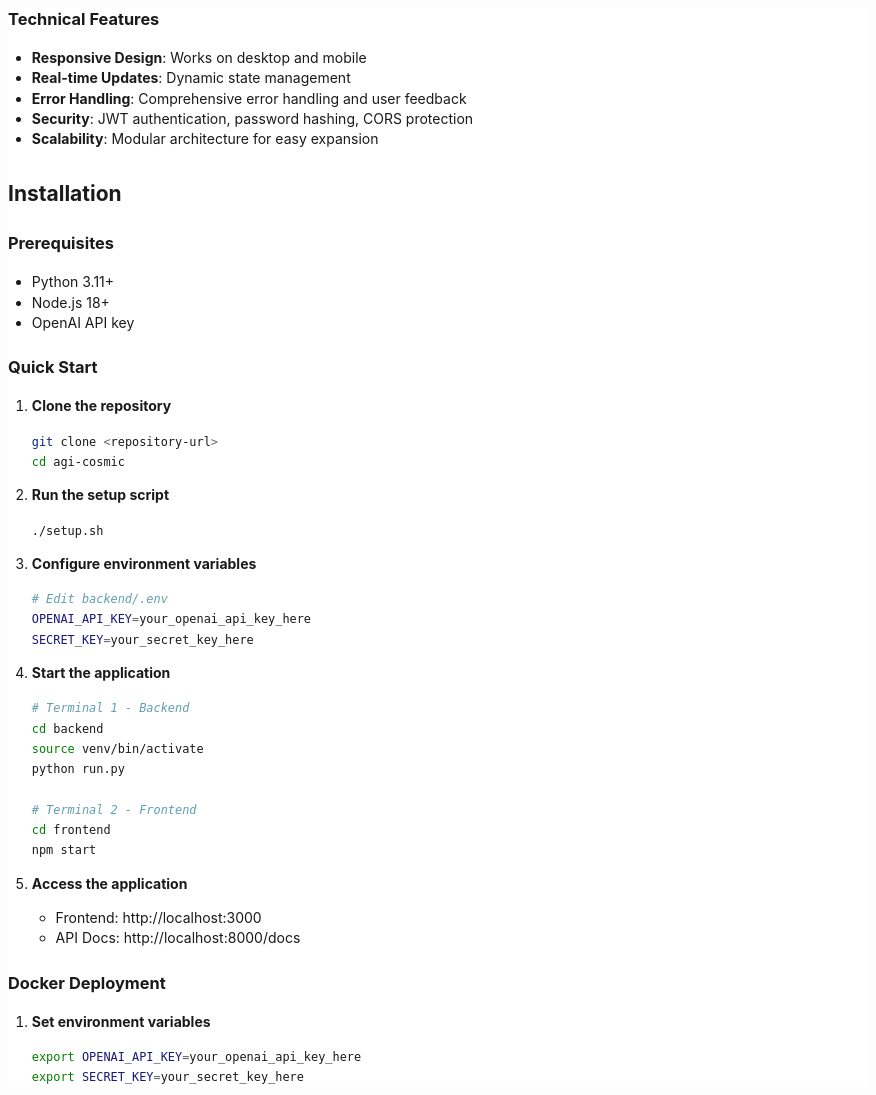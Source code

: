 ### Technical Features
- **Responsive Design**: Works on desktop and mobile
- **Real-time Updates**: Dynamic state management
- **Error Handling**: Comprehensive error handling and user feedback
- **Security**: JWT authentication, password hashing, CORS protection
- **Scalability**: Modular architecture for easy expansion

## Installation

### Prerequisites
- Python 3.11+
- Node.js 18+
- OpenAI API key

### Quick Start

1. **Clone the repository**
   ```bash
   git clone <repository-url>
   cd agi-cosmic
   ```

2. **Run the setup script**
   ```bash
   ./setup.sh
   ```

3. **Configure environment variables**
   ```bash
   # Edit backend/.env
   OPENAI_API_KEY=your_openai_api_key_here
   SECRET_KEY=your_secret_key_here
   ```

4. **Start the application**
   ```bash
   # Terminal 1 - Backend
   cd backend
   source venv/bin/activate
   python run.py

   # Terminal 2 - Frontend
   cd frontend
   npm start
   ```

5. **Access the application**
   - Frontend: http://localhost:3000
   - API Docs: http://localhost:8000/docs

### Docker Deployment

1. **Set environment variables**
   ```bash
   export OPENAI_API_KEY=your_openai_api_key_here
   export SECRET_KEY=your_secret_key_here
   ```
